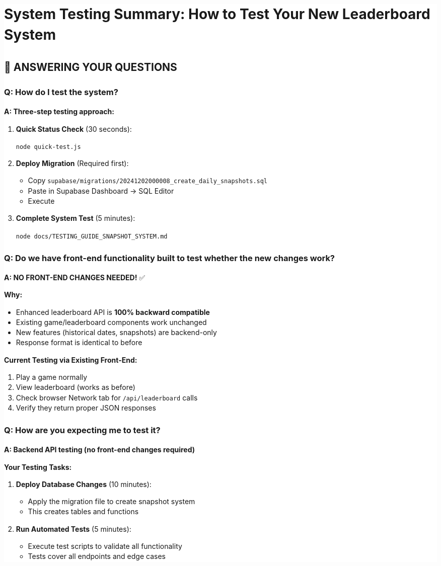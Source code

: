 # System Testing Summary: How to Test Your New Leaderboard System

## 🎯 ANSWERING YOUR QUESTIONS

### **Q: How do I test the system?**

**A: Three-step testing approach:**

1. **Quick Status Check** (30 seconds):
   ```bash
   node quick-test.js
   ```

2. **Deploy Migration** (Required first):
   - Copy `supabase/migrations/20241202000008_create_daily_snapshots.sql`
   - Paste in Supabase Dashboard → SQL Editor
   - Execute

3. **Complete System Test** (5 minutes):
   ```bash
   node docs/TESTING_GUIDE_SNAPSHOT_SYSTEM.md
   ```

### **Q: Do we have front-end functionality built to test whether the new changes work?**

**A: NO FRONT-END CHANGES NEEDED!** ✅

**Why:**
- Enhanced leaderboard API is **100% backward compatible**
- Existing game/leaderboard components work unchanged
- New features (historical dates, snapshots) are backend-only
- Response format is identical to before

**Current Testing via Existing Front-End:**
1. Play a game normally
2. View leaderboard (works as before)
3. Check browser Network tab for `/api/leaderboard` calls
4. Verify they return proper JSON responses

### **Q: How are you expecting me to test it?**

**A: Backend API testing (no front-end changes required)**

**Your Testing Tasks:**

1. **Deploy Database Changes** (10 minutes):
   - Apply the migration file to create snapshot system
   - This creates tables and functions

2. **Run Automated Tests** (5 minutes):
   - Execute test scripts to validate all functionality
   - Tests cover all endpoints and edge cases
